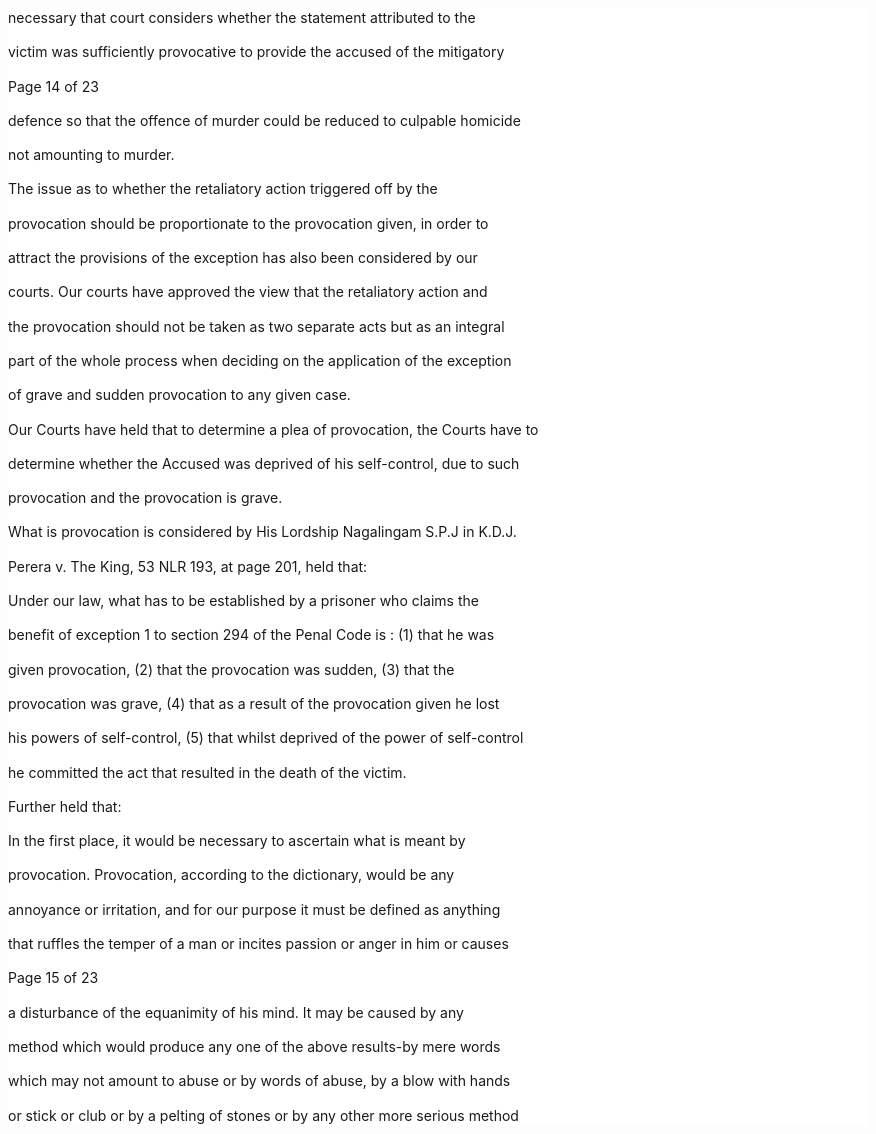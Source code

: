 necessary that court considers whether the statement attributed to the

victim was sufficiently provocative to provide the accused of the mitigatory

Page 14 of 23

defence so that the offence of murder could be reduced to culpable homicide

not amounting to murder.

The issue as to whether the retaliatory action triggered off by the

provocation should be proportionate to the provocation given, in order to

attract the provisions of the exception has also been considered by our

courts. Our courts have approved the view that the retaliatory action and

the provocation should not be taken as two separate acts but as an integral

part of the whole process when deciding on the application of the exception

of grave and sudden provocation to any given case.

Our Courts have held that to determine a plea of provocation, the Courts have to

determine whether the Accused was deprived of his self-control, due to such

provocation and the provocation is grave.

What is provocation is considered by His Lordship Nagalingam S.P.J in K.D.J.

Perera v. The King, 53 NLR 193, at page 201, held that:

Under our law, what has to be established by a prisoner who claims the

benefit of exception 1 to section 294 of the Penal Code is : (1) that he was

given provocation, (2) that the provocation was sudden, (3) that the

provocation was grave, (4) that as a result of the provocation given he lost

his powers of self-control, (5) that whilst deprived of the power of self-control

he committed the act that resulted in the death of the victim.

Further held that:

In the first place, it would be necessary to ascertain what is meant by

provocation. Provocation, according to the dictionary, would be any

annoyance or irritation, and for our purpose it must be defined as anything

that ruffles the temper of a man or incites passion or anger in him or causes

Page 15 of 23

a disturbance of the equanimity of his mind. It may be caused by any

method which would produce any one of the above results-by mere words

which may not amount to abuse or by words of abuse, by a blow with hands

or stick or club or by a pelting of stones or by any other more serious method
